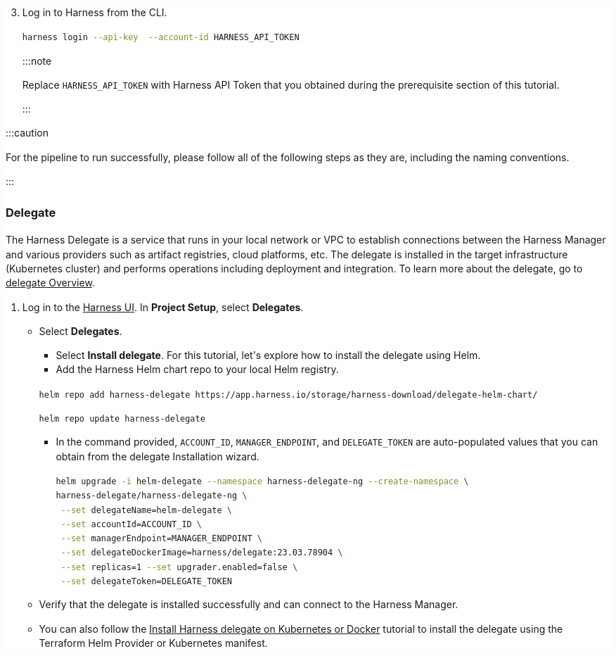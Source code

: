 3. Log in to Harness from the CLI.
    ```bash
    harness login --api-key  --account-id HARNESS_API_TOKEN 
    ```
    :::note
    
    Replace `HARNESS_API_TOKEN` with Harness API Token that you obtained during the prerequisite section of this tutorial.

    :::

:::caution

For the pipeline to run successfully, please follow all of the following steps as they are, including the naming conventions.

:::

### Delegate

The Harness Delegate is a service that runs in your local network or VPC to establish connections between the Harness Manager and various providers such as artifact registries, cloud platforms, etc. The delegate is installed in the target infrastructure (Kubernetes cluster) and performs operations including deployment and integration. To learn more about the delegate, go to [delegate Overview](/docs/platform/delegates/delegate-concepts/delegate-overview/).

1. Log in to the [Harness UI](https://app.harness.io/). In **Project Setup**, select **Delegates**.
    - Select **Delegates**.
        - Select **Install delegate**. For this tutorial, let's explore how to install the delegate using Helm.
        - Add the Harness Helm chart repo to your local Helm registry.  

        ```bash
        helm repo add harness-delegate https://app.harness.io/storage/harness-download/delegate-helm-chart/
        ```  

        ```bash
        helm repo update harness-delegate
        ```
        -  In the command provided, `ACCOUNT_ID`, `MANAGER_ENDPOINT`, and `DELEGATE_TOKEN` are auto-populated values that you can obtain from the delegate Installation wizard.  

            ```bash
            helm upgrade -i helm-delegate --namespace harness-delegate-ng --create-namespace \
            harness-delegate/harness-delegate-ng \
             --set delegateName=helm-delegate \
             --set accountId=ACCOUNT_ID \
             --set managerEndpoint=MANAGER_ENDPOINT \
             --set delegateDockerImage=harness/delegate:23.03.78904 \
             --set replicas=1 --set upgrader.enabled=false \
             --set delegateToken=DELEGATE_TOKEN
            ```
    - Verify that the delegate is installed successfully and can connect to the Harness Manager.
    - You can also follow the [Install Harness delegate on Kubernetes or Docker](/tutorials/platform/install-delegate/) tutorial to install the delegate using the Terraform Helm Provider or Kubernetes manifest.
